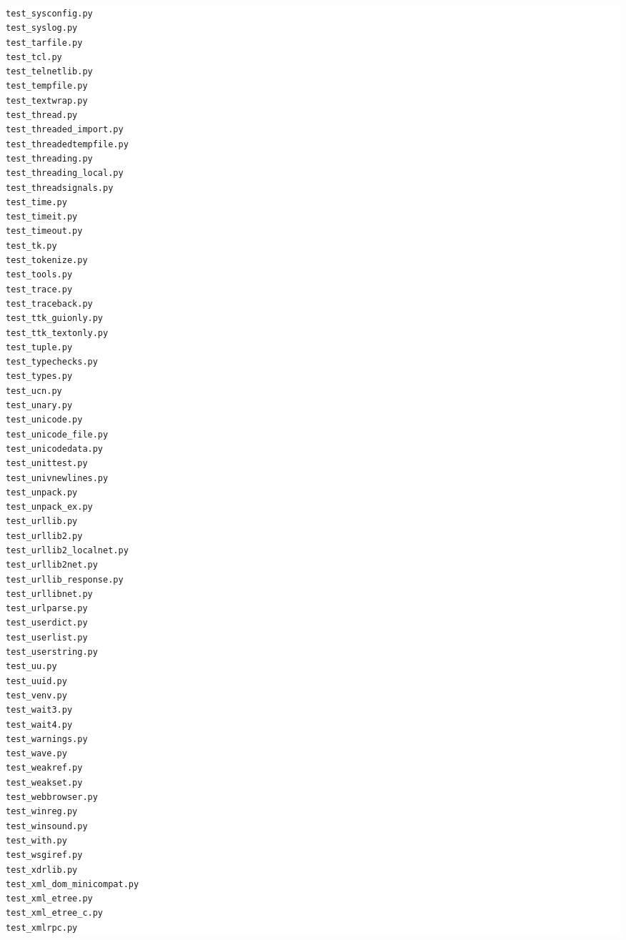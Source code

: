     test_sysconfig.py
    test_syslog.py
    test_tarfile.py
    test_tcl.py
    test_telnetlib.py
    test_tempfile.py
    test_textwrap.py
    test_thread.py
    test_threaded_import.py
    test_threadedtempfile.py
    test_threading.py
    test_threading_local.py
    test_threadsignals.py
    test_time.py
    test_timeit.py
    test_timeout.py
    test_tk.py
    test_tokenize.py
    test_tools.py
    test_trace.py
    test_traceback.py
    test_ttk_guionly.py
    test_ttk_textonly.py
    test_tuple.py
    test_typechecks.py
    test_types.py
    test_ucn.py
    test_unary.py
    test_unicode.py
    test_unicode_file.py
    test_unicodedata.py
    test_unittest.py
    test_univnewlines.py
    test_unpack.py
    test_unpack_ex.py
    test_urllib.py
    test_urllib2.py
    test_urllib2_localnet.py
    test_urllib2net.py
    test_urllib_response.py
    test_urllibnet.py
    test_urlparse.py
    test_userdict.py
    test_userlist.py
    test_userstring.py
    test_uu.py
    test_uuid.py
    test_venv.py
    test_wait3.py
    test_wait4.py
    test_warnings.py
    test_wave.py
    test_weakref.py
    test_weakset.py
    test_webbrowser.py
    test_winreg.py
    test_winsound.py
    test_with.py
    test_wsgiref.py
    test_xdrlib.py
    test_xml_dom_minicompat.py
    test_xml_etree.py
    test_xml_etree_c.py
    test_xmlrpc.py